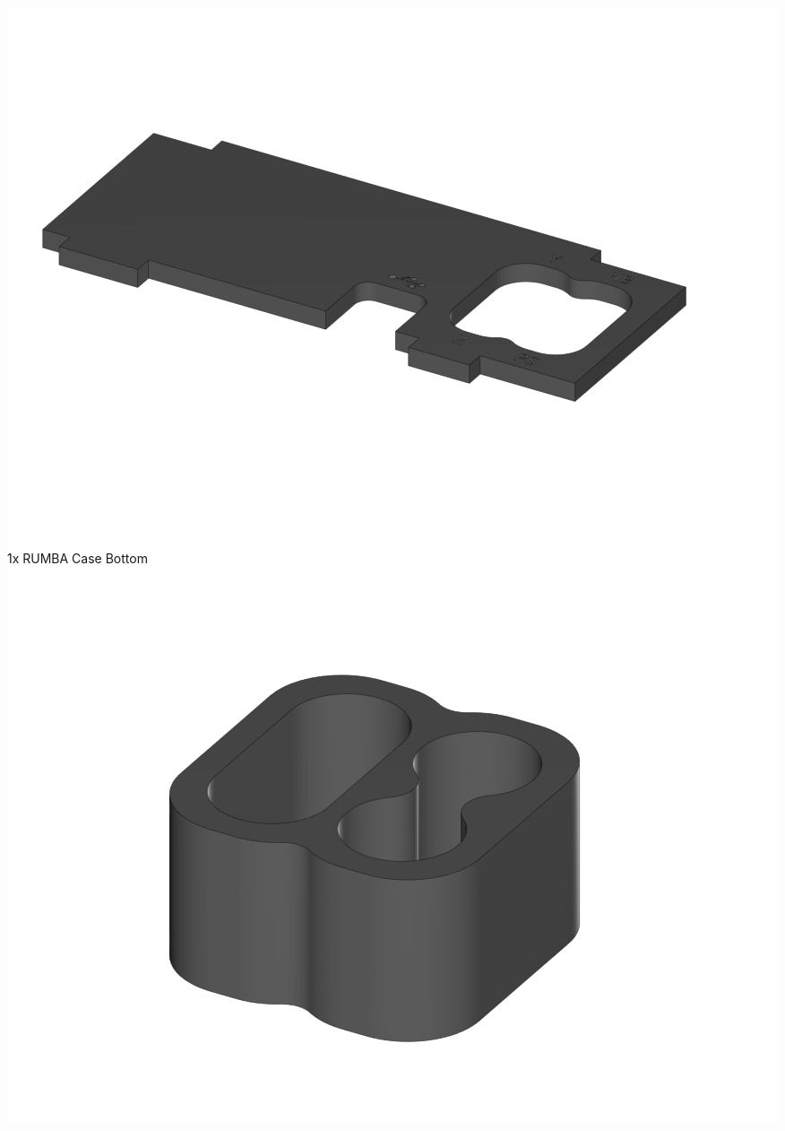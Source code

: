 <td align="left"><p><img src="media/Section_1_0130.png" alt="media/Section_1_0130.png" /><br />
 1x RUMBA Case Bottom</p></td>
<td colspan="3" align="left"><p><img src="media/Section_1_0131.png" alt="media/Section_1_0131.png" /><br />